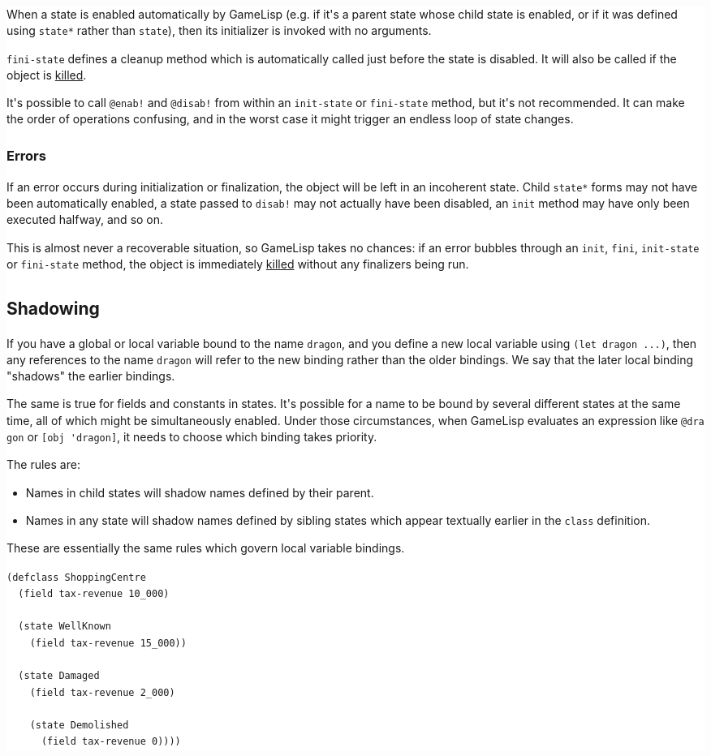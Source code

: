 When a state is enabled automatically by GameLisp (e.g. if it's a parent state whose child state 
is enabled, or if it was defined using `state*` rather than `state`), then its initializer is 
invoked with no arguments.

`fini-state` defines a cleanup method which is automatically called just before the state is 
disabled. It will also be called if the object is 
[killed](object-oriented-programming.md#finalization).

It's possible to call `@enab!` and `@disab!` from within an `init-state` or `fini-state` method,
but it's not recommended. It can make the order of operations confusing, and in the worst 
case it might trigger an endless loop of state changes.

### Errors

If an error occurs during initialization or finalization, the object will be left in an incoherent
state. Child `state*` forms may not have been automatically enabled, a state passed to `disab!` 
may not actually have been disabled, an `init` method may have only been executed halfway, 
and so on.

This is almost never a recoverable situation, so GameLisp takes no chances: if an error bubbles 
through an `init`, `fini`, `init-state` or `fini-state` method, the object is immediately 
[killed](object-oriented-programming.md#finalization) without any finalizers being run.


## Shadowing

If you have a global or local variable bound to the name `dragon`, and you define a new local
variable using `(let dragon ...)`, then any references to the name `dragon` will refer to the
new binding rather than the older bindings. We say that the later local binding "shadows" the
earlier bindings.

The same is true for fields and constants in states. It's possible for a name to be bound by
several different states at the same time, all of which might be simultaneously enabled.
Under those circumstances, when GameLisp evaluates an expression like `@dragon` or `[obj 'dragon]`,
it needs to choose which binding takes priority.

The rules are:
	
- Names in child states will shadow names defined by their parent.

- Names in any state will shadow names defined by sibling states which appear textually earlier 
  in the `class` definition.

These are essentially the same rules which govern local variable bindings.

	(defclass ShoppingCentre
	  (field tax-revenue 10_000)

	  (state WellKnown
	    (field tax-revenue 15_000))

	  (state Damaged
	    (field tax-revenue 2_000)

	    (state Demolished
	      (field tax-revenue 0))))


[state machine]: https://en.wikipedia.org/wiki/Finite-state_machine